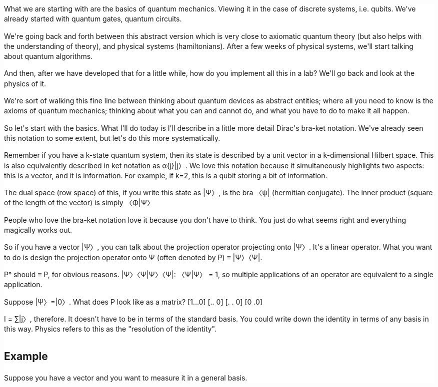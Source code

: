 What we are starting with are the basics of quantum mechanics. Viewing it
in the case of discrete systems, i.e. qubits. We've already started with
quantum gates, quantum circuits.

We're going back and forth between this abstract version which is very
close to axiomatic quantum theory (but also helps with the understanding of
theory), and physical systems (hamiltonians). After a few weeks of physical
systems, we'll start talking about quantum algorithms.

And then, after we have developed that for a little while, how do you
implement all this in a lab? We'll go back and look at the physics of it.

We're sort of walking this fine line between thinking about quantum devices
as abstract entities; where all you need to know is the axioms of quantum
mechanics; thinking about what you can and cannot do, and what you have to
do to make it all happen.

So let's start with the basics. What I'll do today is I'll describe in a
little more detail Dirac's bra-ket notation. We've already seen this
notation to some extent, but let's do this more systematically.

Remember if you have a k-state quantum system, then its state is described
by a unit vector in a k-dimensional Hilbert space. This is also
equivalently described in ket notation as α{j}|j〉. We love this notation
because it simultaneously highlights two aspects: this is a vector, and it
is information. For example, if k=2, this is a qubit storing a bit of
information.

The dual space (row space) of this, if you write this state as |Ψ〉, is the
bra 〈ψ| (hermitian conjugate). The inner product (square of the length of
the vector) is simply 〈Φ|Ψ〉

People who love the bra-ket notation love it because you don't have to
think. You just do what seems right and everything magically works out.

So if you have a vector |Ψ〉, you can talk about the projection operator
projecting onto |Ψ〉. It's a linear operator. What you want to do is design
the projection operator onto Ψ (often denoted by P) ≡ |Ψ〉〈Ψ|.

Pⁿ should ≡ P, for obvious reasons. |Ψ〉〈Ψ|Ψ〉〈Ψ|: 〈Ψ|Ψ〉 = 1, so
multiple applications of an operator are equivalent to a single
application.

Suppose |Ψ〉=|0〉. What does P look like as a matrix?
[1...0]
[..  0]
[. . 0]
[0  .0]

I = ∑|j〉, therefore. It doesn't have to be in terms of the standard
basis. You could write down the identity in terms of any basis in this
way. Physics refers to this as the "resolution of the identity".

Example
-------

Suppose you have a vector and you want to measure it in a general basis.
